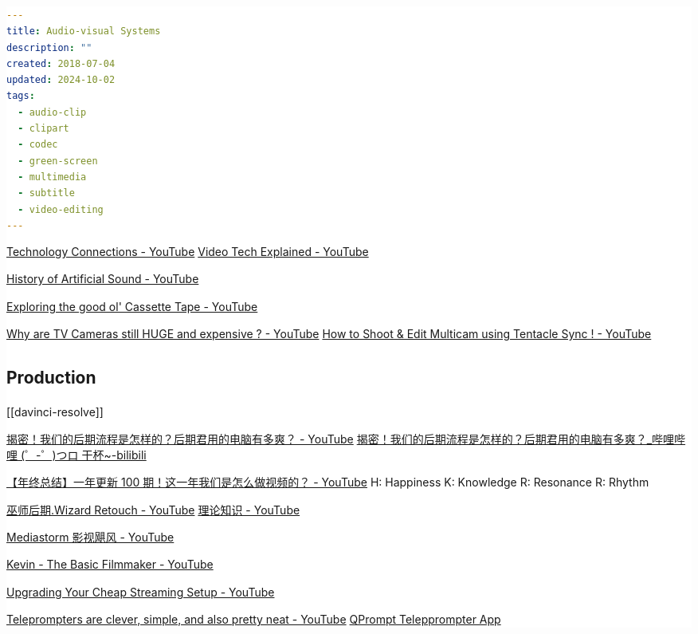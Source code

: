 ```yaml
---
title: Audio-visual Systems
description: ""
created: 2018-07-04
updated: 2024-10-02
tags:
  - audio-clip
  - clipart
  - codec
  - green-screen
  - multimedia
  - subtitle
  - video-editing
---
```


[Technology Connections - YouTube](https://www.youtube.com/@TechnologyConnections)
[Video Tech Explained - YouTube](https://www.youtube.com/@VideoTechExplained)

[History of Artificial Sound - YouTube](https://www.youtube.com/playlist?list=PLv0jwu7G_DFUYPuDoKWCUy33lL9LnMBGX)

[Exploring the good ol' Cassette Tape - YouTube](https://www.youtube.com/watch?v=H5m6zs1UIVg)

[Why are TV Cameras still HUGE and expensive ? - YouTube](https://www.youtube.com/watch?v=RkTaMyatsTo)
[How to Shoot & Edit Multicam using Tentacle Sync ! - YouTube](https://www.youtube.com/watch?v=ynSpe9TCLmM)

## Production

[[davinci-resolve]]

[揭密！我们的后期流程是怎样的？后期君用的电脑有多爽？ - YouTube](https://www.youtube.com/watch?v=KZbm5y0p0Z4)
[揭密！我们的后期流程是怎样的？后期君用的电脑有多爽？\_哔哩哔哩 (゜-゜)つロ 干杯~-bilibili](https://www.bilibili.com/video/av75271572)

[【年终总结】一年更新 100 期！这一年我们是怎么做视频的？ - YouTube](https://www.youtube.com/watch?v=zyvXTw6ztLk)
H: Happiness
K: Knowledge
R: Resonance
R: Rhythm

[巫师后期.Wizard Retouch - YouTube](https://www.youtube.com/channel/UCl8H2rDqKFlisPC37gVX9mg)
[理论知识 - YouTube](https://www.youtube.com/playlist?list=PLhnwj_CftHvhwO8P0mytRNZzlgbtOvgf4)

[Mediastorm 影视飓风 - YouTube](https://www.youtube.com/channel/UC2cRwTuSWxxEtrRnT4lrlQA)

[Kevin - The Basic Filmmaker - YouTube](https://www.youtube.com/channel/UCx5KB2QDUDH-o8PFnF3yJCQ)

[Upgrading Your Cheap Streaming Setup - YouTube](https://www.youtube.com/watch?v=0HwGt9bcKZk)

[Teleprompters are clever, simple, and also pretty neat - YouTube](https://www.youtube.com/watch?v=YeRu4xYH_W0)
[QPrompt Telepprompter App](https://qprompt.app/)
